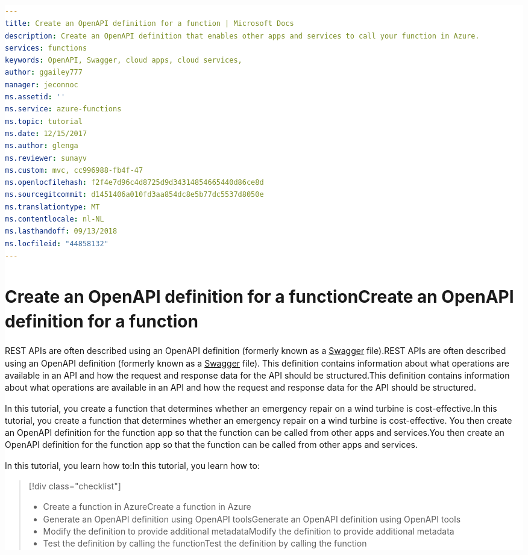 ```yaml
---
title: Create an OpenAPI definition for a function | Microsoft Docs
description: Create an OpenAPI definition that enables other apps and services to call your function in Azure.
services: functions
keywords: OpenAPI, Swagger, cloud apps, cloud services,
author: ggailey777
manager: jeconnoc
ms.assetid: ''
ms.service: azure-functions
ms.topic: tutorial
ms.date: 12/15/2017
ms.author: glenga
ms.reviewer: sunayv
ms.custom: mvc, cc996988-fb4f-47
ms.openlocfilehash: f2f4e7d96c4d8725d9d34314854665440d86ce8d
ms.sourcegitcommit: d1451406a010fd3aa854dc8e5b77dc5537d8050e
ms.translationtype: MT
ms.contentlocale: nl-NL
ms.lasthandoff: 09/13/2018
ms.locfileid: "44858132"
---
```

# <a name="create-an-openapi-definition-for-a-function"></a><span data-ttu-id="6a3be-104">Create an OpenAPI definition for a function</span><span class="sxs-lookup"><span data-stu-id="6a3be-104">Create an OpenAPI definition for a function</span></span>
<span data-ttu-id="6a3be-105">REST APIs are often described using an OpenAPI definition (formerly known as a [Swagger](http://swagger.io/) file).</span><span class="sxs-lookup"><span data-stu-id="6a3be-105">REST APIs are often described using an OpenAPI definition (formerly known as a [Swagger](http://swagger.io/) file).</span></span> <span data-ttu-id="6a3be-106">This definition contains information about what operations are available in an API and how the request and response data for the API should be structured.</span><span class="sxs-lookup"><span data-stu-id="6a3be-106">This definition contains information about what operations are available in an API and how the request and response data for the API should be structured.</span></span>

<span data-ttu-id="6a3be-107">In this tutorial, you create a function that determines whether an emergency repair on a wind turbine is cost-effective.</span><span class="sxs-lookup"><span data-stu-id="6a3be-107">In this tutorial, you create a function that determines whether an emergency repair on a wind turbine is cost-effective.</span></span> <span data-ttu-id="6a3be-108">You then create an OpenAPI definition for the function app so that the function can be called from other apps and services.</span><span class="sxs-lookup"><span data-stu-id="6a3be-108">You then create an OpenAPI definition for the function app so that the function can be called from other apps and services.</span></span>

<span data-ttu-id="6a3be-109">In this tutorial, you learn how to:</span><span class="sxs-lookup"><span data-stu-id="6a3be-109">In this tutorial, you learn how to:</span></span>

> [!div class="checklist"]
> * <span data-ttu-id="6a3be-110">Create a function in Azure</span><span class="sxs-lookup"><span data-stu-id="6a3be-110">Create a function in Azure</span></span>
> * <span data-ttu-id="6a3be-111">Generate an OpenAPI definition using OpenAPI tools</span><span class="sxs-lookup"><span data-stu-id="6a3be-111">Generate an OpenAPI definition using OpenAPI tools</span></span>
> * <span data-ttu-id="6a3be-112">Modify the definition to provide additional metadata</span><span class="sxs-lookup"><span data-stu-id="6a3be-112">Modify the definition to provide additional metadata</span></span>
> * <span data-ttu-id="6a3be-113">Test the definition by calling the function</span><span class="sxs-lookup"><span data-stu-id="6a3be-113">Test the definition by calling the function</span></span>
